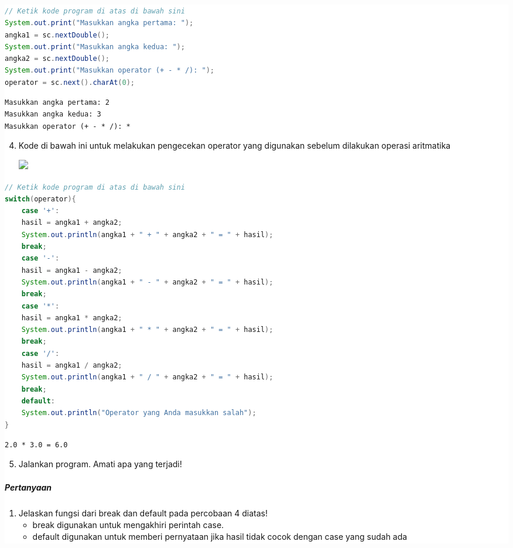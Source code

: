 
```Java
// Ketik kode program di atas di bawah sini
System.out.print("Masukkan angka pertama: ");
angka1 = sc.nextDouble();
System.out.print("Masukkan angka kedua: ");
angka2 = sc.nextDouble();
System.out.print("Masukkan operator (+ - * /): ");
operator = sc.next().charAt(0);
```

    Masukkan angka pertama: 2
    Masukkan angka kedua: 3
    Masukkan operator (+ - * /): *


4. Kode di bawah ini untuk melakukan pengecekan operator yang digunakan sebelum dilakukan operasi aritmatika

    ![](images/12.png)


```Java
// Ketik kode program di atas di bawah sini
switch(operator){
    case '+':
    hasil = angka1 + angka2;
    System.out.println(angka1 + " + " + angka2 + " = " + hasil);
    break;
    case '-':
    hasil = angka1 - angka2;
    System.out.println(angka1 + " - " + angka2 + " = " + hasil);
    break;
    case '*':
    hasil = angka1 * angka2;
    System.out.println(angka1 + " * " + angka2 + " = " + hasil);
    break;
    case '/':
    hasil = angka1 / angka2;
    System.out.println(angka1 + " / " + angka2 + " = " + hasil);
    break;
    default:
    System.out.println("Operator yang Anda masukkan salah");
}
```

    2.0 * 3.0 = 6.0


5. Jalankan program. Amati apa yang terjadi!

##### Pertanyaan
1. Jelaskan fungsi dari break dan default pada percobaan 4 diatas!
    - break digunakan untuk mengakhiri perintah case.
    - default digunakan untuk memberi pernyataan jika hasil tidak cocok dengan case yang sudah ada
